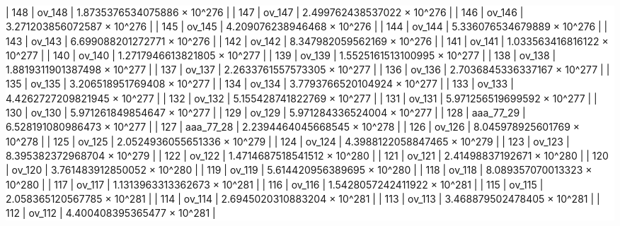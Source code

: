 | 148 | ov_148 | 1.8735376534075886 × 10^276 |
| 147 | ov_147 | 2.499762438537022 × 10^276 |
| 146 | ov_146 | 3.271203856072587 × 10^276 |
| 145 | ov_145 | 4.209076238946468 × 10^276 |
| 144 | ov_144 | 5.336076534679889 × 10^276 |
| 143 | ov_143 | 6.699088201272771 × 10^276 |
| 142 | ov_142 | 8.347982059562169 × 10^276 |
| 141 | ov_141 | 1.033563416816122 × 10^277 |
| 140 | ov_140 | 1.2717946613821805 × 10^277 |
| 139 | ov_139 | 1.5525161513100995 × 10^277 |
| 138 | ov_138 | 1.8819311901387498 × 10^277 |
| 137 | ov_137 | 2.2633761557573305 × 10^277 |
| 136 | ov_136 | 2.7036845336337167 × 10^277 |
| 135 | ov_135 | 3.206518951769408 × 10^277 |
| 134 | ov_134 | 3.7793766520104924 × 10^277 |
| 133 | ov_133 | 4.4262727209821945 × 10^277 |
| 132 | ov_132 | 5.155428741822769 × 10^277 |
| 131 | ov_131 | 5.971256519699592 × 10^277 |
| 130 | ov_130 | 5.971261849854647 × 10^277 |
| 129 | ov_129 | 5.971284336524004 × 10^277 |
| 128 | aaa_77_29 | 6.528191080986473 × 10^277 |
| 127 | aaa_77_28 | 2.2394464045668545 × 10^278 |
| 126 | ov_126 | 8.045978925601769 × 10^278 |
| 125 | ov_125 | 2.0524936055651336 × 10^279 |
| 124 | ov_124 | 4.3988122058847465 × 10^279 |
| 123 | ov_123 | 8.395382372968704 × 10^279 |
| 122 | ov_122 | 1.4714687518541512 × 10^280 |
| 121 | ov_121 | 2.41498837192671 × 10^280 |
| 120 | ov_120 | 3.761483912850052 × 10^280 |
| 119 | ov_119 | 5.614420956389695 × 10^280 |
| 118 | ov_118 | 8.089357070013323 × 10^280 |
| 117 | ov_117 | 1.1313963313362673 × 10^281 |
| 116 | ov_116 | 1.5428057242411922 × 10^281 |
| 115 | ov_115 | 2.058365120567785 × 10^281 |
| 114 | ov_114 | 2.6945020310883204 × 10^281 |
| 113 | ov_113 | 3.468879502478405 × 10^281 |
| 112 | ov_112 | 4.400408395365477 × 10^281 |